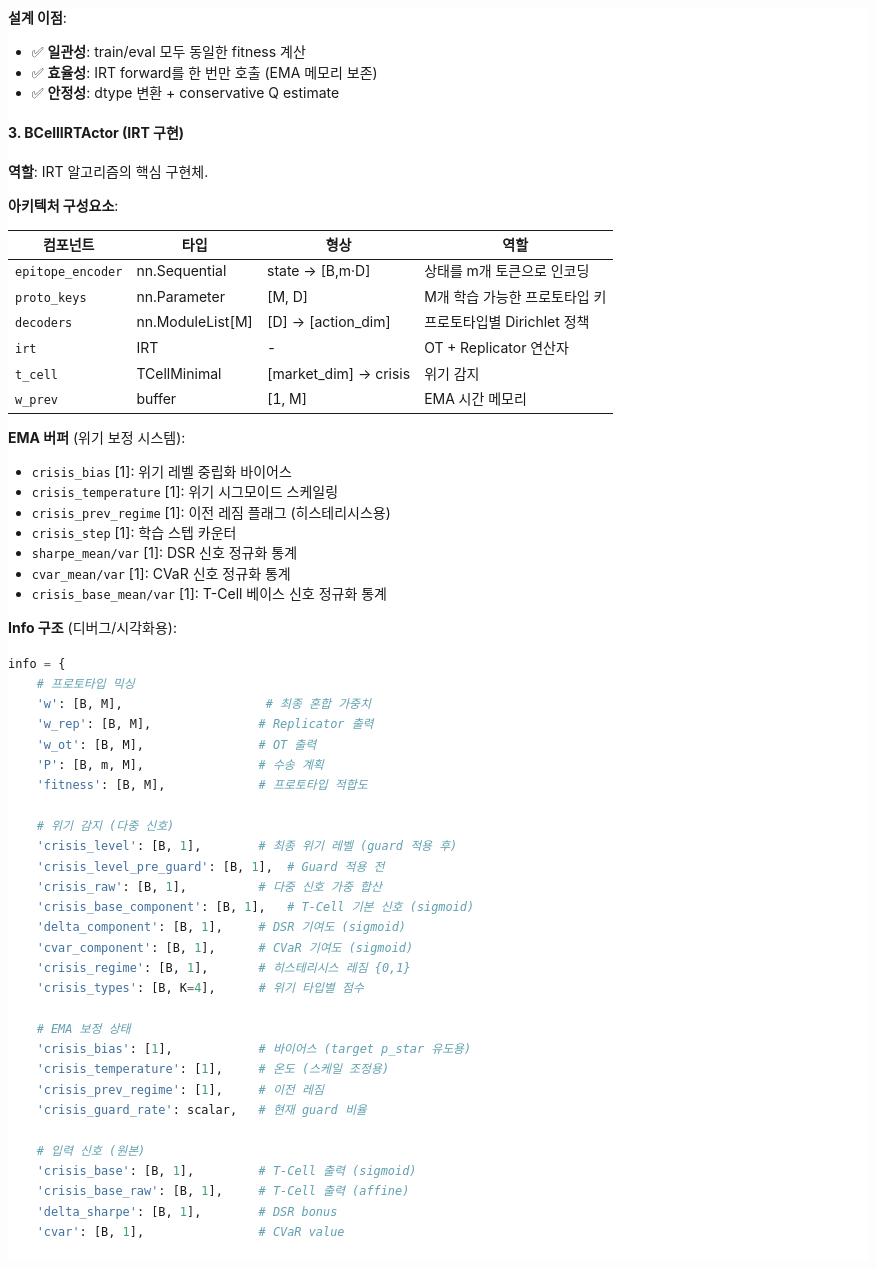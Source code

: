 **설계 이점**:
- ✅ **일관성**: train/eval 모두 동일한 fitness 계산
- ✅ **효율성**: IRT forward를 한 번만 호출 (EMA 메모리 보존)
- ✅ **안정성**: dtype 변환 + conservative Q estimate

#### 3. BCellIRTActor (IRT 구현)

**역할**: IRT 알고리즘의 핵심 구현체.

**아키텍처 구성요소**:

| 컴포넌트 | 타입 | 형상 | 역할 |
|---------|------|------|------|
| `epitope_encoder` | nn.Sequential | state → [B,m·D] | 상태를 m개 토큰으로 인코딩 |
| `proto_keys` | nn.Parameter | [M, D] | M개 학습 가능한 프로토타입 키 |
| `decoders` | nn.ModuleList[M] | [D] → [action_dim] | 프로토타입별 Dirichlet 정책 |
| `irt` | IRT | - | OT + Replicator 연산자 |
| `t_cell` | TCellMinimal | [market_dim] → crisis | 위기 감지 |
| `w_prev` | buffer | [1, M] | EMA 시간 메모리 |

**EMA 버퍼** (위기 보정 시스템):
- `crisis_bias` [1]: 위기 레벨 중립화 바이어스
- `crisis_temperature` [1]: 위기 시그모이드 스케일링
- `crisis_prev_regime` [1]: 이전 레짐 플래그 (히스테리시스용)
- `crisis_step` [1]: 학습 스텝 카운터
- `sharpe_mean/var` [1]: DSR 신호 정규화 통계
- `cvar_mean/var` [1]: CVaR 신호 정규화 통계
- `crisis_base_mean/var` [1]: T-Cell 베이스 신호 정규화 통계

**Info 구조** (디버그/시각화용):

```python
info = {
    # 프로토타입 믹싱
    'w': [B, M],                    # 최종 혼합 가중치
    'w_rep': [B, M],               # Replicator 출력
    'w_ot': [B, M],                # OT 출력
    'P': [B, m, M],                # 수송 계획
    'fitness': [B, M],             # 프로토타입 적합도
    
    # 위기 감지 (다중 신호)
    'crisis_level': [B, 1],        # 최종 위기 레벨 (guard 적용 후)
    'crisis_level_pre_guard': [B, 1],  # Guard 적용 전
    'crisis_raw': [B, 1],          # 다중 신호 가중 합산
    'crisis_base_component': [B, 1],   # T-Cell 기본 신호 (sigmoid)
    'delta_component': [B, 1],     # DSR 기여도 (sigmoid)
    'cvar_component': [B, 1],      # CVaR 기여도 (sigmoid)
    'crisis_regime': [B, 1],       # 히스테리시스 레짐 {0,1}
    'crisis_types': [B, K=4],      # 위기 타입별 점수
    
    # EMA 보정 상태
    'crisis_bias': [1],            # 바이어스 (target p_star 유도용)
    'crisis_temperature': [1],     # 온도 (스케일 조정용)
    'crisis_prev_regime': [1],     # 이전 레짐
    'crisis_guard_rate': scalar,   # 현재 guard 비율
    
    # 입력 신호 (원본)
    'crisis_base': [B, 1],         # T-Cell 출력 (sigmoid)
    'crisis_base_raw': [B, 1],     # T-Cell 출력 (affine)
    'delta_sharpe': [B, 1],        # DSR bonus
    'cvar': [B, 1],                # CVaR value
    
```